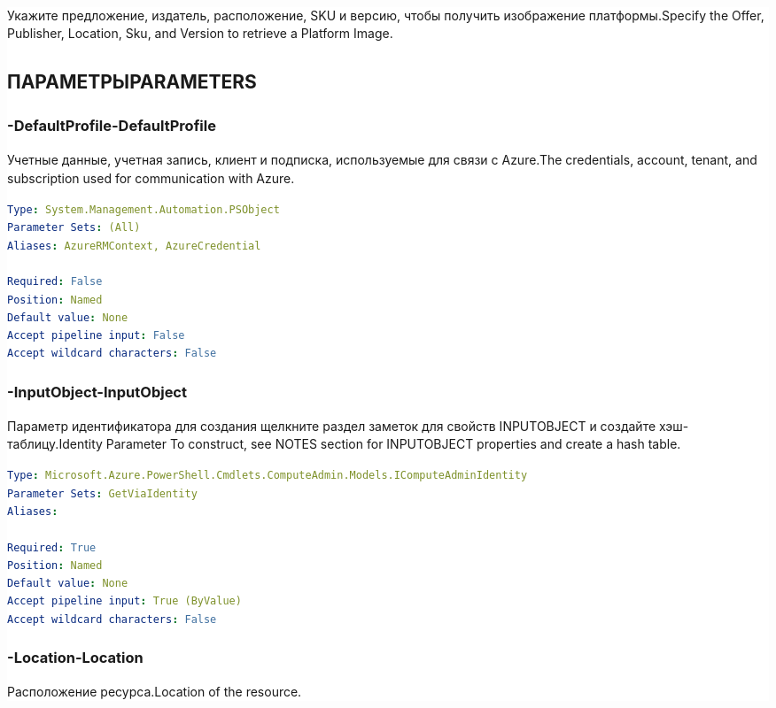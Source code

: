 <span data-ttu-id="a0f1c-114">Укажите предложение, издатель, расположение, SKU и версию, чтобы получить изображение платформы.</span><span class="sxs-lookup"><span data-stu-id="a0f1c-114">Specify the Offer, Publisher, Location, Sku, and Version to retrieve a Platform Image.</span></span>

## <span data-ttu-id="a0f1c-115">ПАРАМЕТРЫ</span><span class="sxs-lookup"><span data-stu-id="a0f1c-115">PARAMETERS</span></span>

### <span data-ttu-id="a0f1c-116">-DefaultProfile</span><span class="sxs-lookup"><span data-stu-id="a0f1c-116">-DefaultProfile</span></span>
<span data-ttu-id="a0f1c-117">Учетные данные, учетная запись, клиент и подписка, используемые для связи с Azure.</span><span class="sxs-lookup"><span data-stu-id="a0f1c-117">The credentials, account, tenant, and subscription used for communication with Azure.</span></span>

```yaml
Type: System.Management.Automation.PSObject
Parameter Sets: (All)
Aliases: AzureRMContext, AzureCredential

Required: False
Position: Named
Default value: None
Accept pipeline input: False
Accept wildcard characters: False

```

### <span data-ttu-id="a0f1c-118">-InputObject</span><span class="sxs-lookup"><span data-stu-id="a0f1c-118">-InputObject</span></span>
<span data-ttu-id="a0f1c-119">Параметр идентификатора для создания щелкните раздел заметок для свойств INPUTOBJECT и создайте хэш-таблицу.</span><span class="sxs-lookup"><span data-stu-id="a0f1c-119">Identity Parameter To construct, see NOTES section for INPUTOBJECT properties and create a hash table.</span></span>

```yaml
Type: Microsoft.Azure.PowerShell.Cmdlets.ComputeAdmin.Models.IComputeAdminIdentity
Parameter Sets: GetViaIdentity
Aliases:

Required: True
Position: Named
Default value: None
Accept pipeline input: True (ByValue)
Accept wildcard characters: False

```

### <span data-ttu-id="a0f1c-120">-Location</span><span class="sxs-lookup"><span data-stu-id="a0f1c-120">-Location</span></span>
<span data-ttu-id="a0f1c-121">Расположение ресурса.</span><span class="sxs-lookup"><span data-stu-id="a0f1c-121">Location of the resource.</span></span>
